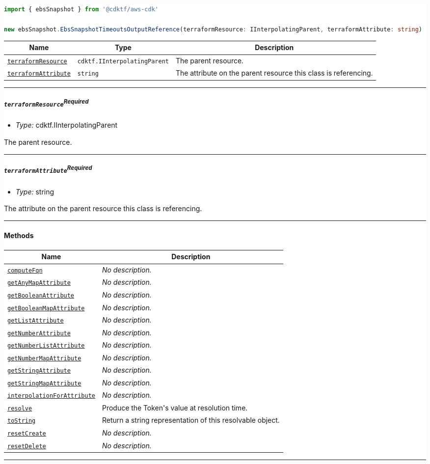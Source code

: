```typescript
import { ebsSnapshot } from '@cdktf/aws-cdk'

new ebsSnapshot.EbsSnapshotTimeoutsOutputReference(terraformResource: IInterpolatingParent, terraformAttribute: string)
```

| **Name** | **Type** | **Description** |
| --- | --- | --- |
| <code><a href="#@cdktf/aws-cdk.ebsSnapshot.EbsSnapshotTimeoutsOutputReference.Initializer.parameter.terraformResource">terraformResource</a></code> | <code>cdktf.IInterpolatingParent</code> | The parent resource. |
| <code><a href="#@cdktf/aws-cdk.ebsSnapshot.EbsSnapshotTimeoutsOutputReference.Initializer.parameter.terraformAttribute">terraformAttribute</a></code> | <code>string</code> | The attribute on the parent resource this class is referencing. |

---

##### `terraformResource`<sup>Required</sup> <a name="terraformResource" id="@cdktf/aws-cdk.ebsSnapshot.EbsSnapshotTimeoutsOutputReference.Initializer.parameter.terraformResource"></a>

- *Type:* cdktf.IInterpolatingParent

The parent resource.

---

##### `terraformAttribute`<sup>Required</sup> <a name="terraformAttribute" id="@cdktf/aws-cdk.ebsSnapshot.EbsSnapshotTimeoutsOutputReference.Initializer.parameter.terraformAttribute"></a>

- *Type:* string

The attribute on the parent resource this class is referencing.

---

#### Methods <a name="Methods" id="Methods"></a>

| **Name** | **Description** |
| --- | --- |
| <code><a href="#@cdktf/aws-cdk.ebsSnapshot.EbsSnapshotTimeoutsOutputReference.computeFqn">computeFqn</a></code> | *No description.* |
| <code><a href="#@cdktf/aws-cdk.ebsSnapshot.EbsSnapshotTimeoutsOutputReference.getAnyMapAttribute">getAnyMapAttribute</a></code> | *No description.* |
| <code><a href="#@cdktf/aws-cdk.ebsSnapshot.EbsSnapshotTimeoutsOutputReference.getBooleanAttribute">getBooleanAttribute</a></code> | *No description.* |
| <code><a href="#@cdktf/aws-cdk.ebsSnapshot.EbsSnapshotTimeoutsOutputReference.getBooleanMapAttribute">getBooleanMapAttribute</a></code> | *No description.* |
| <code><a href="#@cdktf/aws-cdk.ebsSnapshot.EbsSnapshotTimeoutsOutputReference.getListAttribute">getListAttribute</a></code> | *No description.* |
| <code><a href="#@cdktf/aws-cdk.ebsSnapshot.EbsSnapshotTimeoutsOutputReference.getNumberAttribute">getNumberAttribute</a></code> | *No description.* |
| <code><a href="#@cdktf/aws-cdk.ebsSnapshot.EbsSnapshotTimeoutsOutputReference.getNumberListAttribute">getNumberListAttribute</a></code> | *No description.* |
| <code><a href="#@cdktf/aws-cdk.ebsSnapshot.EbsSnapshotTimeoutsOutputReference.getNumberMapAttribute">getNumberMapAttribute</a></code> | *No description.* |
| <code><a href="#@cdktf/aws-cdk.ebsSnapshot.EbsSnapshotTimeoutsOutputReference.getStringAttribute">getStringAttribute</a></code> | *No description.* |
| <code><a href="#@cdktf/aws-cdk.ebsSnapshot.EbsSnapshotTimeoutsOutputReference.getStringMapAttribute">getStringMapAttribute</a></code> | *No description.* |
| <code><a href="#@cdktf/aws-cdk.ebsSnapshot.EbsSnapshotTimeoutsOutputReference.interpolationForAttribute">interpolationForAttribute</a></code> | *No description.* |
| <code><a href="#@cdktf/aws-cdk.ebsSnapshot.EbsSnapshotTimeoutsOutputReference.resolve">resolve</a></code> | Produce the Token's value at resolution time. |
| <code><a href="#@cdktf/aws-cdk.ebsSnapshot.EbsSnapshotTimeoutsOutputReference.toString">toString</a></code> | Return a string representation of this resolvable object. |
| <code><a href="#@cdktf/aws-cdk.ebsSnapshot.EbsSnapshotTimeoutsOutputReference.resetCreate">resetCreate</a></code> | *No description.* |
| <code><a href="#@cdktf/aws-cdk.ebsSnapshot.EbsSnapshotTimeoutsOutputReference.resetDelete">resetDelete</a></code> | *No description.* |

---